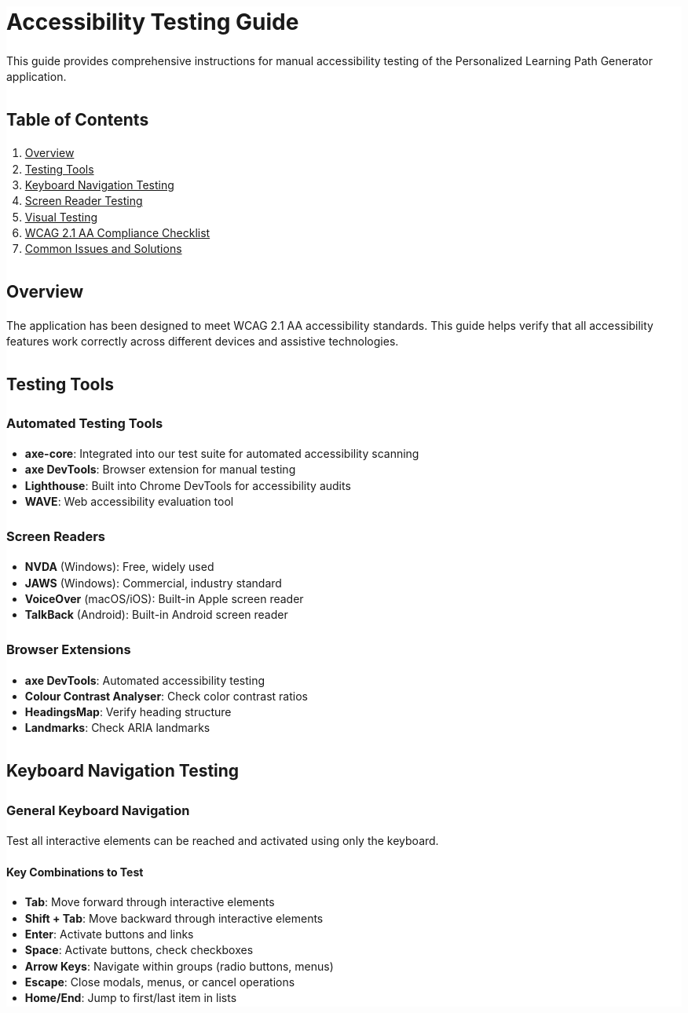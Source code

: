 # Accessibility Testing Guide

This guide provides comprehensive instructions for manual accessibility testing of the Personalized Learning Path Generator application.

## Table of Contents

1. [Overview](#overview)
2. [Testing Tools](#testing-tools)
3. [Keyboard Navigation Testing](#keyboard-navigation-testing)
4. [Screen Reader Testing](#screen-reader-testing)
5. [Visual Testing](#visual-testing)
6. [WCAG 2.1 AA Compliance Checklist](#wcag-21-aa-compliance-checklist)
7. [Common Issues and Solutions](#common-issues-and-solutions)

## Overview

The application has been designed to meet WCAG 2.1 AA accessibility standards. This guide helps verify that all accessibility features work correctly across different devices and assistive technologies.

## Testing Tools

### Automated Testing Tools
- **axe-core**: Integrated into our test suite for automated accessibility scanning
- **axe DevTools**: Browser extension for manual testing
- **Lighthouse**: Built into Chrome DevTools for accessibility audits
- **WAVE**: Web accessibility evaluation tool

### Screen Readers
- **NVDA** (Windows): Free, widely used
- **JAWS** (Windows): Commercial, industry standard
- **VoiceOver** (macOS/iOS): Built-in Apple screen reader
- **TalkBack** (Android): Built-in Android screen reader

### Browser Extensions
- **axe DevTools**: Automated accessibility testing
- **Colour Contrast Analyser**: Check color contrast ratios
- **HeadingsMap**: Verify heading structure
- **Landmarks**: Check ARIA landmarks

## Keyboard Navigation Testing

### General Keyboard Navigation
Test all interactive elements can be reached and activated using only the keyboard.

#### Key Combinations to Test
- **Tab**: Move forward through interactive elements
- **Shift + Tab**: Move backward through interactive elements
- **Enter**: Activate buttons and links
- **Space**: Activate buttons, check checkboxes
- **Arrow Keys**: Navigate within groups (radio buttons, menus)
- **Escape**: Close modals, menus, or cancel operations
- **Home/End**: Jump to first/last item in lists

